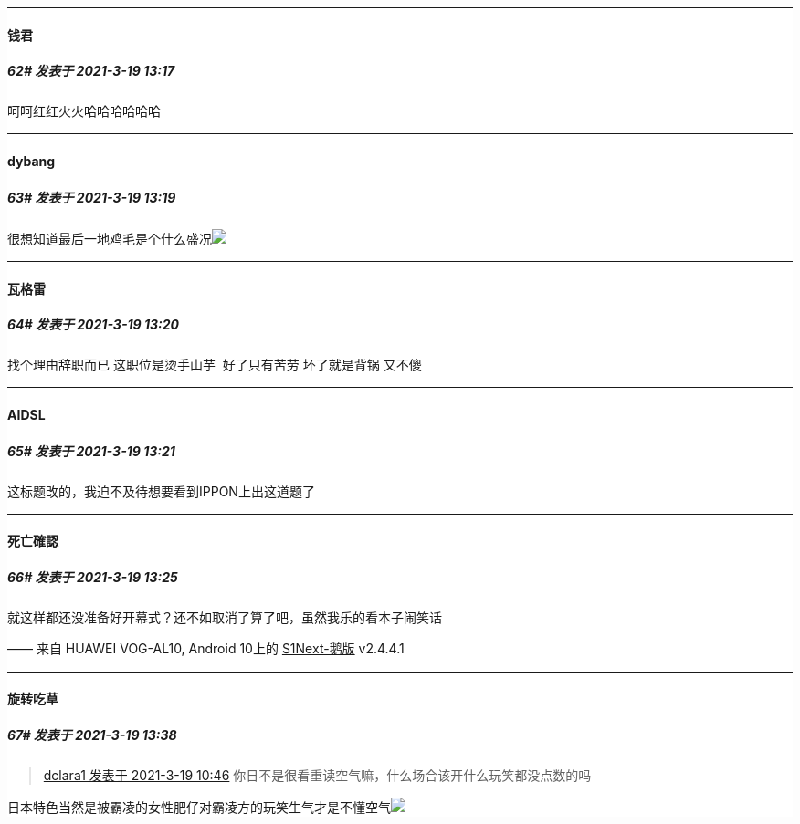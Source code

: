
-----

####  钱君  
##### 62#       发表于 2021-3-19 13:17


呵呵红红火火哈哈哈哈哈哈


-----

####  dybang  
##### 63#       发表于 2021-3-19 13:19


很想知道最后一地鸡毛是个什么盛况<img src="https://static.saraba1st.com/image/smiley/face2017/037.png" referrerpolicy="no-referrer">


-----

####  瓦格雷  
##### 64#       发表于 2021-3-19 13:20


找个理由辞职而已 这职位是烫手山芋  好了只有苦劳 坏了就是背锅 又不傻


-----

####  AIDSL  
##### 65#       发表于 2021-3-19 13:21


这标题改的，我迫不及待想要看到IPPON上出这道题了


-----

####  死亡確認  
##### 66#       发表于 2021-3-19 13:25


就这样都还没准备好开幕式？还不如取消了算了吧，虽然我乐的看本子闹笑话

—— 来自 HUAWEI VOG-AL10, Android 10上的 [S1Next-鹅版](https://github.com/ykrank/S1-Next/releases) v2.4.4.1


-----

####  旋转吃草  
##### 67#       发表于 2021-3-19 13:38


<blockquote><a href="httphttps://bbs.saraba1st.com/2b/forum.php?mod=redirect&amp;goto=findpost&amp;pid=50672797&amp;ptid=1993910" target="_blank">dclara1 发表于 2021-3-19 10:46</a>
你日不是很看重读空气嘛，什么场合该开什么玩笑都没点数的吗</blockquote>
日本特色当然是被霸凌的女性肥仔对霸凌方的玩笑生气才是不懂空气<img src="https://static.saraba1st.com/image/smiley/face2017/067.png" referrerpolicy="no-referrer">
